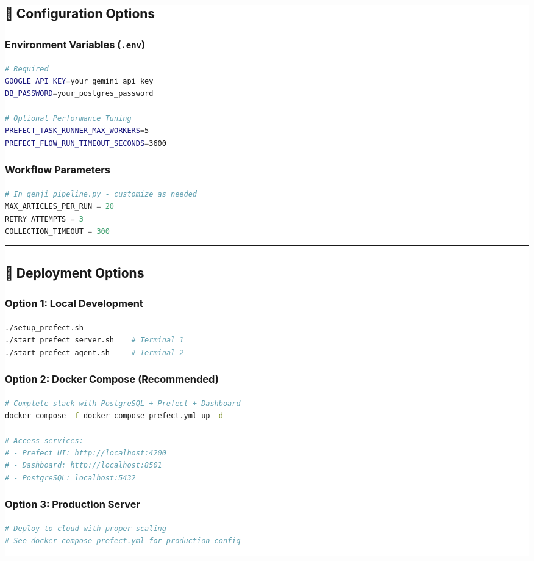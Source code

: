 
## 🔧 **Configuration Options**

### **Environment Variables** (`.env`)
```bash
# Required
GOOGLE_API_KEY=your_gemini_api_key
DB_PASSWORD=your_postgres_password

# Optional Performance Tuning
PREFECT_TASK_RUNNER_MAX_WORKERS=5
PREFECT_FLOW_RUN_TIMEOUT_SECONDS=3600
```

### **Workflow Parameters**
```python
# In genji_pipeline.py - customize as needed
MAX_ARTICLES_PER_RUN = 20
RETRY_ATTEMPTS = 3
COLLECTION_TIMEOUT = 300
```

---

## 🚀 **Deployment Options**

### **Option 1: Local Development**
```bash
./setup_prefect.sh
./start_prefect_server.sh    # Terminal 1
./start_prefect_agent.sh     # Terminal 2
```

### **Option 2: Docker Compose (Recommended)**
```bash
# Complete stack with PostgreSQL + Prefect + Dashboard
docker-compose -f docker-compose-prefect.yml up -d

# Access services:
# - Prefect UI: http://localhost:4200
# - Dashboard: http://localhost:8501
# - PostgreSQL: localhost:5432
```

### **Option 3: Production Server**
```bash
# Deploy to cloud with proper scaling
# See docker-compose-prefect.yml for production config
```

---
